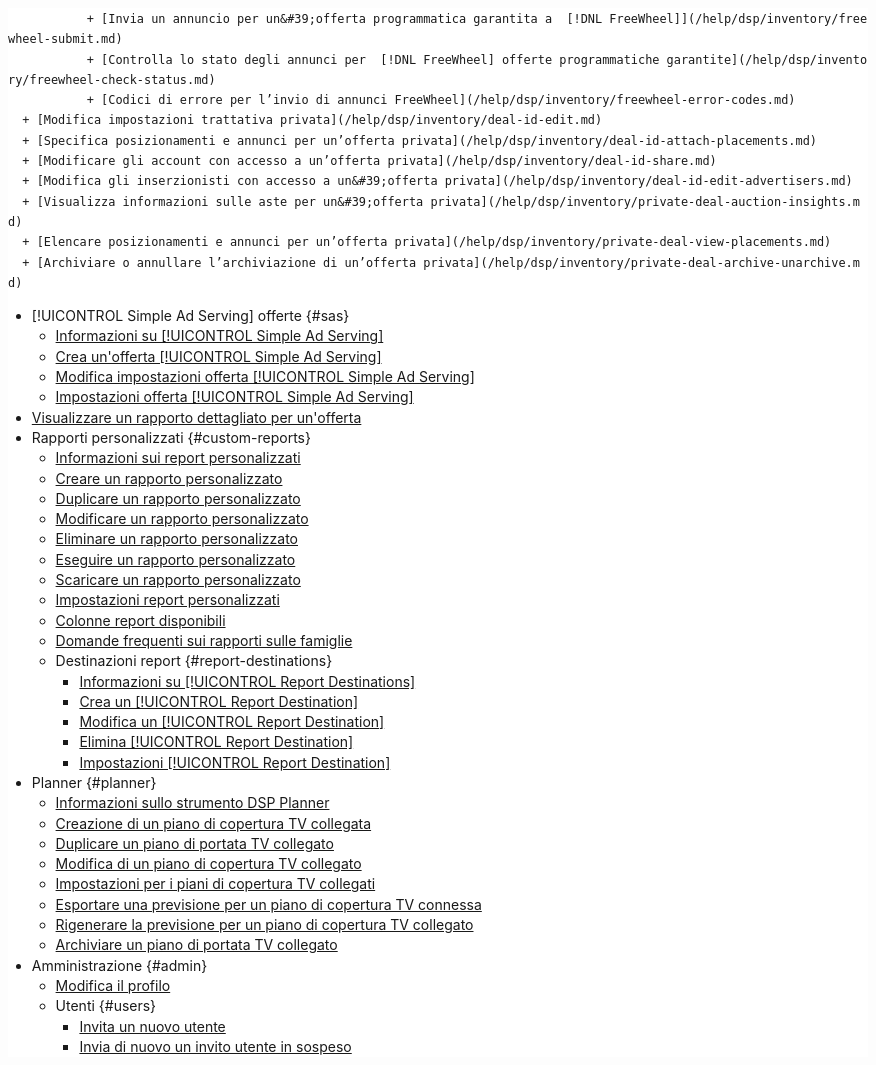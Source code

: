                + [Invia un annuncio per un&#39;offerta programmatica garantita a  [!DNL FreeWheel]](/help/dsp/inventory/freewheel-submit.md)
               + [Controlla lo stato degli annunci per  [!DNL FreeWheel] offerte programmatiche garantite](/help/dsp/inventory/freewheel-check-status.md)
               + [Codici di errore per l’invio di annunci FreeWheel](/help/dsp/inventory/freewheel-error-codes.md)
      + [Modifica impostazioni trattativa privata](/help/dsp/inventory/deal-id-edit.md)
      + [Specifica posizionamenti e annunci per un’offerta privata](/help/dsp/inventory/deal-id-attach-placements.md)
      + [Modificare gli account con accesso a un’offerta privata](/help/dsp/inventory/deal-id-share.md)
      + [Modifica gli inserzionisti con accesso a un&#39;offerta privata](/help/dsp/inventory/deal-id-edit-advertisers.md)
      + [Visualizza informazioni sulle aste per un&#39;offerta privata](/help/dsp/inventory/private-deal-auction-insights.md)
      + [Elencare posizionamenti e annunci per un’offerta privata](/help/dsp/inventory/private-deal-view-placements.md)
      + [Archiviare o annullare l’archiviazione di un’offerta privata](/help/dsp/inventory/private-deal-archive-unarchive.md)
   + [!UICONTROL Simple Ad Serving] offerte {#sas}
      + [Informazioni su [!UICONTROL Simple Ad Serving]](/help/dsp/inventory/simple-deal-about.md)
      + [Crea un&#39;offerta [!UICONTROL Simple Ad Serving]](/help/dsp/inventory/simple-deal-create.md)
      + [Modifica impostazioni offerta [!UICONTROL Simple Ad Serving]](/help/dsp/inventory/simple-deal-edit.md)
      + [Impostazioni offerta [!UICONTROL Simple Ad Serving]](/help/dsp/inventory/simple-deal-settings.md)
   + [Visualizzare un rapporto dettagliato per un&#39;offerta](/help/dsp/inventory/deal-view-report.md)
+ Rapporti personalizzati {#custom-reports}
   + [Informazioni sui report personalizzati](/help/dsp/reports/report-about.md)
   + [Creare un rapporto personalizzato](/help/dsp/reports/report-create.md)
   + [Duplicare un rapporto personalizzato](/help/dsp/reports/report-copy.md)
   + [Modificare un rapporto personalizzato](/help/dsp/reports/report-edit.md)
   + [Eliminare un rapporto personalizzato](/help/dsp/reports/report-delete.md)
   + [Eseguire un rapporto personalizzato](/help/dsp/reports/report-run-now.md)
   + [Scaricare un rapporto personalizzato](/help/dsp/reports/report-download.md)
   + [Impostazioni report personalizzati](/help/dsp/reports/report-settings.md)
   + [Colonne report disponibili](/help/dsp/reports/report-columns.md)
   + [Domande frequenti sui rapporti sulle famiglie](/help/dsp/reports/faq-reports.md)
   + Destinazioni report {#report-destinations}
      + [Informazioni su [!UICONTROL Report Destinations]](/help/dsp/reports/report-destinations/report-destination-about.md)
      + [Crea un [!UICONTROL Report Destination]](/help/dsp/reports/report-destinations/report-destination-create.md)
      + [Modifica un [!UICONTROL Report Destination]](/help/dsp/reports/report-destinations/report-destination-edit.md)
      + [Elimina [!UICONTROL Report Destination]](/help/dsp/reports/report-destinations/report-destination-delete.md)
      + [Impostazioni [!UICONTROL Report Destination]](/help/dsp/reports/report-destinations/report-destination-settings.md)
+ Planner {#planner}
   + [Informazioni sullo strumento DSP Planner](/help/dsp/planner/planner-about.md)
   + [Creazione di un piano di copertura TV collegata](/help/dsp/planner/planner-create.md)
   + [Duplicare un piano di portata TV collegato](/help/dsp/planner/planner-duplicate.md)
   + [Modifica di un piano di copertura TV collegato](/help/dsp/planner/planner-edit.md)
   + [Impostazioni per i piani di copertura TV collegati](/help/dsp/planner/planner-settings.md)
   + [Esportare una previsione per un piano di copertura TV connessa](/help/dsp/planner/planner-export.md)
   + [Rigenerare la previsione per un piano di copertura TV collegato](/help/dsp/planner/planner-forecast.md)
   + [Archiviare un piano di portata TV collegato](/help/dsp/planner/planner-archive.md)
+ Amministrazione {#admin}
   + [Modifica il profilo](/help/dsp/admin/user-own-profile-edit.md)
   + Utenti {#users}
      + [Invita un nuovo utente](/help/dsp/admin/user-invite.md)
      + [Invia di nuovo un invito utente in sospeso](/help/dsp/admin/user-resend-invite.md)